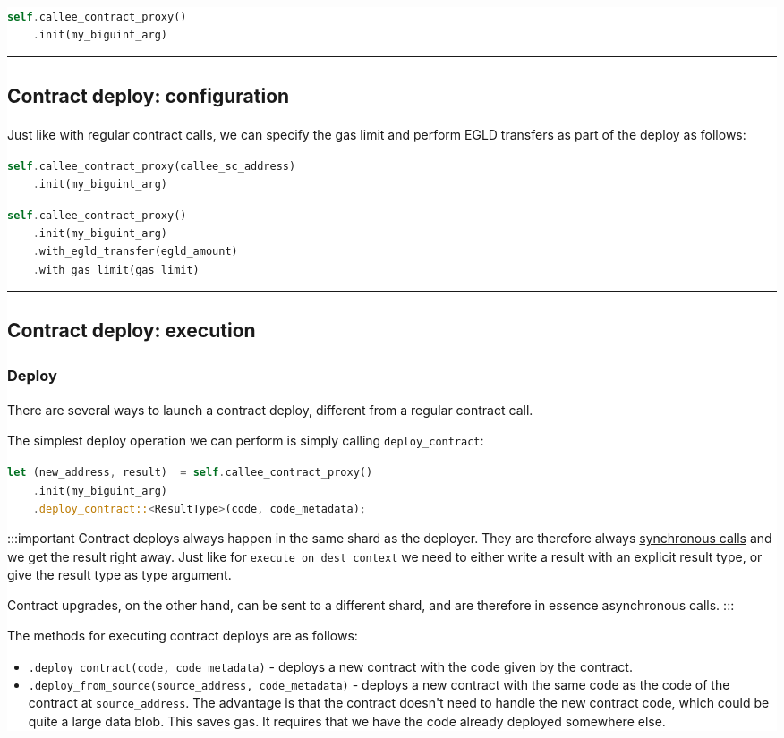 ```rust
self.callee_contract_proxy()
	.init(my_biguint_arg)
```

---

[comment]: # (mx-context-auto)

## Contract deploy: configuration

Just like with regular contract calls, we can specify the gas limit and perform EGLD transfers as part of the deploy as follows:

```rust
self.callee_contract_proxy(callee_sc_address)
	.init(my_biguint_arg)

```

```rust
self.callee_contract_proxy()
	.init(my_biguint_arg)
	.with_egld_transfer(egld_amount)
    .with_gas_limit(gas_limit)
```

---

[comment]: # (mx-context-auto)

## Contract deploy: execution

[comment]: # (mx-context-auto)

### Deploy

There are several ways to launch a contract deploy, different from a regular contract call.

The simplest deploy operation we can perform is simply calling `deploy_contract`:

```rust
let (new_address, result)  = self.callee_contract_proxy()
	.init(my_biguint_arg)
	.deploy_contract::<ResultType>(code, code_metadata);
```

:::important
Contract deploys always happen in the same shard as the deployer. They are therefore always [synchronous calls](#synchronous-calls) and we get the result right away. Just like for `execute_on_dest_context` we need to either write a result with an explicit result type, or give the result type as type argument.

Contract upgrades, on the other hand, can be sent to a different shard, and are therefore in essence asynchronous calls.
:::

The methods for executing contract deploys are as follows:
- `.deploy_contract(code, code_metadata)` - deploys a new contract with the code given by the contract.
- `.deploy_from_source(source_address, code_metadata)` - deploys a new contract with the same code as the code of the contract at `source_address`. The advantage is that the contract doesn't need to handle the new contract code, which could be quite a large data blob. This saves gas. It requires that we have the code already deployed somewhere else.


[comment]: # (mx-abstract)